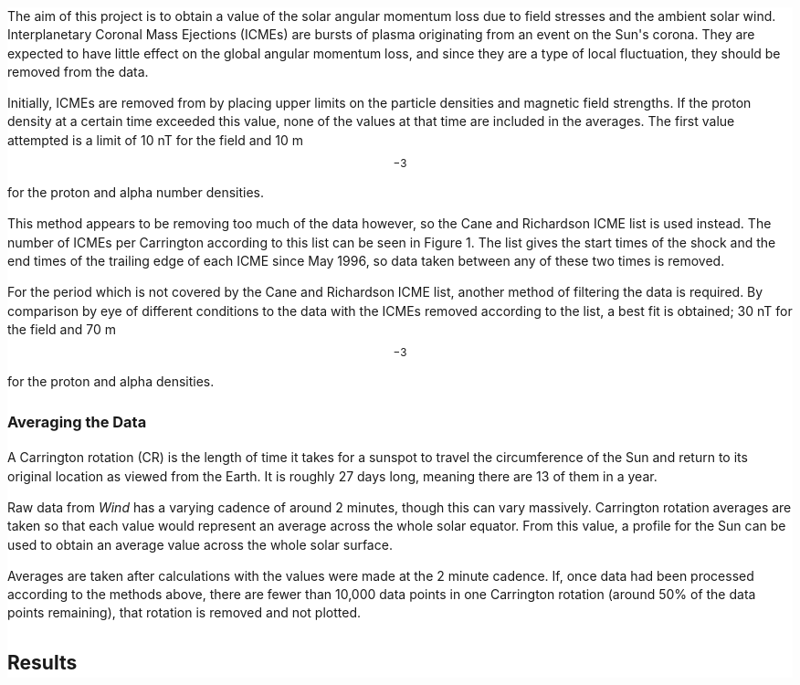 The aim of this project is to obtain a value of the solar angular momentum loss due to field stresses and the ambient solar wind. Interplanetary Coronal Mass Ejections (ICMEs) are bursts of plasma originating from an event on the Sun's corona. They are expected to have little effect on the global angular momentum loss, and since they are a type of local fluctuation, they should be removed from the data. 

Initially, ICMEs are removed from by placing upper limits on the particle densities and magnetic field strengths. If the proton density at a certain time exceeded this value, none of the values at that time are included in the averages. The first value attempted is a limit of 10 nT for the field and 10 m$$^{-3}$$ for the proton and alpha number densities.

This method appears to be removing too much of the data however, so the Cane and Richardson ICME list is used instead. The number of ICMEs per Carrington according to this list can be seen in Figure 1. The list gives the start times of the shock and the end times of the trailing edge of each ICME since May 1996, so data taken between any of these two times is removed.

For the period which is not covered by the Cane and Richardson ICME list, another method of filtering the data is required. By comparison by eye of different conditions to the data with the ICMEs removed according to the list, a best fit is obtained; 30 nT for the field and 70 m$$^{-3}$$ for the proton and alpha densities.

### Averaging the Data

A Carrington rotation (CR) is the length of time it takes for a sunspot to travel the circumference of the Sun and return to its original location as viewed from the Earth. It is roughly 27 days long, meaning there are 13 of them in a year.

Raw data from *Wind* has a varying cadence of around 2 minutes, though this can vary massively. Carrington rotation averages are taken so that each value would represent an average across the whole solar equator. From this value, a profile for the Sun can be used to obtain an average value across the whole solar surface.

Averages are taken after calculations with the values were made at the 2 minute cadence. If, once data had been processed according to the methods above, there are fewer than 10,000 data points in one Carrington rotation (around 50% of the data points remaining), that rotation is removed and not plotted.

## Results

<p align="center">